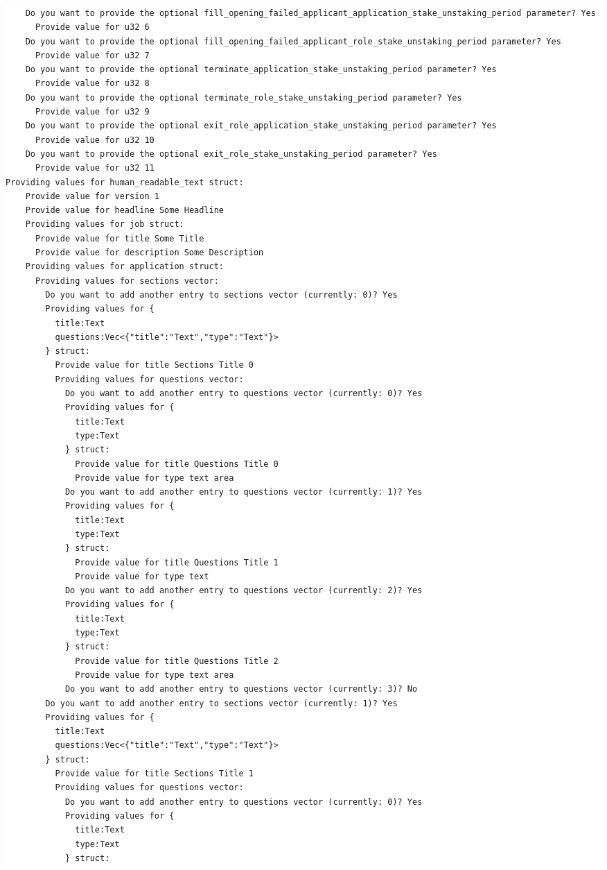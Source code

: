 ```
    Do you want to provide the optional fill_opening_failed_applicant_application_stake_unstaking_period parameter? Yes
      Provide value for u32 6
    Do you want to provide the optional fill_opening_failed_applicant_role_stake_unstaking_period parameter? Yes
      Provide value for u32 7
    Do you want to provide the optional terminate_application_stake_unstaking_period parameter? Yes
      Provide value for u32 8
    Do you want to provide the optional terminate_role_stake_unstaking_period parameter? Yes
      Provide value for u32 9
    Do you want to provide the optional exit_role_application_stake_unstaking_period parameter? Yes
      Provide value for u32 10
    Do you want to provide the optional exit_role_stake_unstaking_period parameter? Yes
      Provide value for u32 11
Providing values for human_readable_text struct:
    Provide value for version 1
    Provide value for headline Some Headline
    Providing values for job struct:
      Provide value for title Some Title
      Provide value for description Some Description
    Providing values for application struct:
      Providing values for sections vector:
        Do you want to add another entry to sections vector (currently: 0)? Yes
        Providing values for {
          title:Text
          questions:Vec<{"title":"Text","type":"Text"}>
        } struct:
          Provide value for title Sections Title 0
          Providing values for questions vector:
            Do you want to add another entry to questions vector (currently: 0)? Yes
            Providing values for {
              title:Text
              type:Text
            } struct:
              Provide value for title Questions Title 0
              Provide value for type text area
            Do you want to add another entry to questions vector (currently: 1)? Yes
            Providing values for {
              title:Text
              type:Text
            } struct:
              Provide value for title Questions Title 1
              Provide value for type text
            Do you want to add another entry to questions vector (currently: 2)? Yes
            Providing values for {
              title:Text
              type:Text
            } struct:
              Provide value for title Questions Title 2
              Provide value for type text area
            Do you want to add another entry to questions vector (currently: 3)? No
        Do you want to add another entry to sections vector (currently: 1)? Yes
        Providing values for {
          title:Text
          questions:Vec<{"title":"Text","type":"Text"}>
        } struct:
          Provide value for title Sections Title 1
          Providing values for questions vector:
            Do you want to add another entry to questions vector (currently: 0)? Yes
            Providing values for {
              title:Text
              type:Text
            } struct:
```